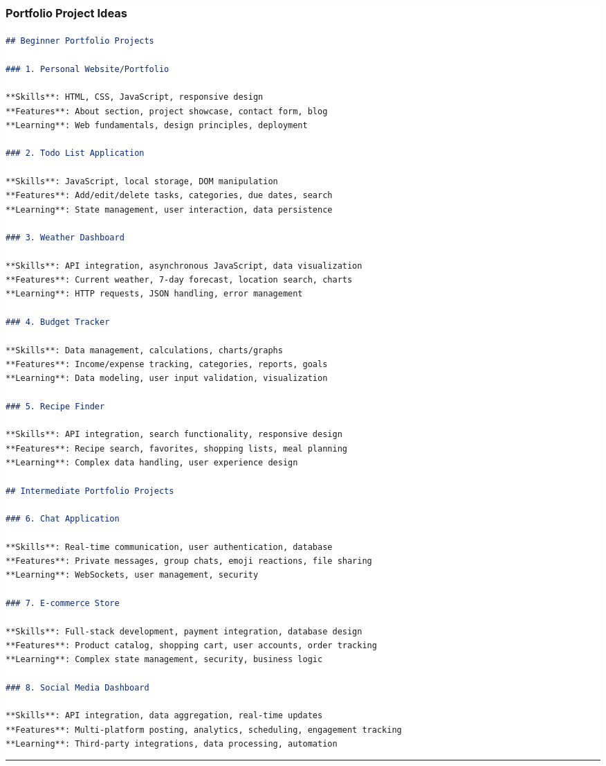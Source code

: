 ### Portfolio Project Ideas

```markdown
## Beginner Portfolio Projects

### 1. Personal Website/Portfolio

**Skills**: HTML, CSS, JavaScript, responsive design
**Features**: About section, project showcase, contact form, blog
**Learning**: Web fundamentals, design principles, deployment

### 2. Todo List Application

**Skills**: JavaScript, local storage, DOM manipulation
**Features**: Add/edit/delete tasks, categories, due dates, search
**Learning**: State management, user interaction, data persistence

### 3. Weather Dashboard

**Skills**: API integration, asynchronous JavaScript, data visualization
**Features**: Current weather, 7-day forecast, location search, charts
**Learning**: HTTP requests, JSON handling, error management

### 4. Budget Tracker

**Skills**: Data management, calculations, charts/graphs
**Features**: Income/expense tracking, categories, reports, goals
**Learning**: Data modeling, user input validation, visualization

### 5. Recipe Finder

**Skills**: API integration, search functionality, responsive design
**Features**: Recipe search, favorites, shopping lists, meal planning
**Learning**: Complex data handling, user experience design

## Intermediate Portfolio Projects

### 6. Chat Application

**Skills**: Real-time communication, user authentication, database
**Features**: Private messages, group chats, emoji reactions, file sharing
**Learning**: WebSockets, user management, security

### 7. E-commerce Store

**Skills**: Full-stack development, payment integration, database design
**Features**: Product catalog, shopping cart, user accounts, order tracking
**Learning**: Complex state management, security, business logic

### 8. Social Media Dashboard

**Skills**: API integration, data aggregation, real-time updates
**Features**: Multi-platform posting, analytics, scheduling, engagement tracking
**Learning**: Third-party integrations, data processing, automation
```

---